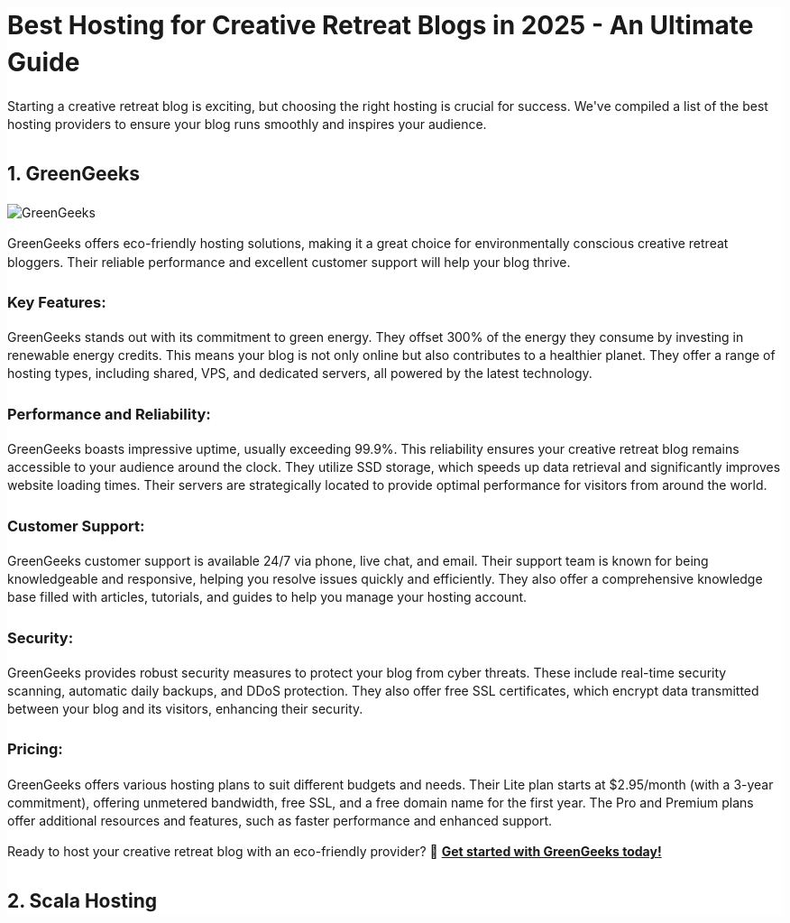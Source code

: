 # Best Hosting for Creative Retreat Blogs in 2025 - An Ultimate Guide

Starting a creative retreat blog is exciting, but choosing the right hosting is crucial for success. We've compiled a list of the best hosting providers to ensure your blog runs smoothly and inspires your audience.

## 1. GreenGeeks

![GreenGeeks](https://i.imgur.com/eEwuntu.jpg "GreenGeeks Hosting")

GreenGeeks offers eco-friendly hosting solutions, making it a great choice for environmentally conscious creative retreat bloggers. Their reliable performance and excellent customer support will help your blog thrive.

### Key Features:
GreenGeeks stands out with its commitment to green energy. They offset 300% of the energy they consume by investing in renewable energy credits. This means your blog is not only online but also contributes to a healthier planet. They offer a range of hosting types, including shared, VPS, and dedicated servers, all powered by the latest technology.

### Performance and Reliability:
GreenGeeks boasts impressive uptime, usually exceeding 99.9%. This reliability ensures your creative retreat blog remains accessible to your audience around the clock. They utilize SSD storage, which speeds up data retrieval and significantly improves website loading times. Their servers are strategically located to provide optimal performance for visitors from around the world.

### Customer Support:
GreenGeeks customer support is available 24/7 via phone, live chat, and email. Their support team is known for being knowledgeable and responsive, helping you resolve issues quickly and efficiently. They also offer a comprehensive knowledge base filled with articles, tutorials, and guides to help you manage your hosting account.

### Security:
GreenGeeks provides robust security measures to protect your blog from cyber threats. These include real-time security scanning, automatic daily backups, and DDoS protection. They also offer free SSL certificates, which encrypt data transmitted between your blog and its visitors, enhancing their security.

### Pricing:
GreenGeeks offers various hosting plans to suit different budgets and needs. Their Lite plan starts at $2.95/month (with a 3-year commitment), offering unmetered bandwidth, free SSL, and a free domain name for the first year. The Pro and Premium plans offer additional resources and features, such as faster performance and enhanced support.

Ready to host your creative retreat blog with an eco-friendly provider? 🌱 [**Get started with GreenGeeks today!**](https://snipitx.com/greengeeks-jy)

## 2. Scala Hosting
